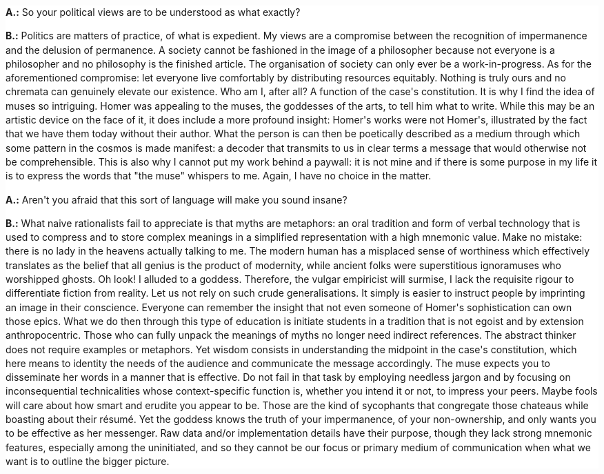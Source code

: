 **A.:** So your political views are to be understood as what exactly?

**B.:** Politics are matters of practice, of what is expedient.  My
views are a compromise between the recognition of impermanence and the
delusion of permanence.  A society cannot be fashioned in the image of a
philosopher because not everyone is a philosopher and no philosophy is
the finished article.  The organisation of society can only ever be a
work-in-progress.  As for the aforementioned compromise: let everyone
live comfortably by distributing resources equitably.  Nothing is truly
ours and no chremata can genuinely elevate our existence.  Who am I,
after all?  A function of the case's constitution.  It is why I find the
idea of muses so intriguing.  Homer was appealing to the muses, the
goddesses of the arts, to tell him what to write.  While this may be an
artistic device on the face of it, it does include a more profound
insight: Homer's works were not Homer's, illustrated by the fact that we
have them today without their author.  What the person is can then be
poetically described as a medium through which some pattern in the
cosmos is made manifest: a decoder that transmits to us in clear terms a
message that would otherwise not be comprehensible.  This is also why I
cannot put my work behind a paywall: it is not mine and if there is some
purpose in my life it is to express the words that "the muse" whispers
to me.  Again, I have no choice in the matter.

**A.:** Aren't you afraid that this sort of language will make you sound
insane?

**B.:** What naive rationalists fail to appreciate is that myths are
metaphors: an oral tradition and form of verbal technology that is used
to compress and to store complex meanings in a simplified representation
with a high mnemonic value.  Make no mistake: there is no lady in the
heavens actually talking to me.  The modern human has a misplaced sense
of worthiness which effectively translates as the belief that all genius
is the product of modernity, while ancient folks were superstitious
ignoramuses who worshipped ghosts.  Oh look!  I alluded to a goddess.
Therefore, the vulgar empiricist will surmise, I lack the requisite
rigour to differentiate fiction from reality.  Let us not rely on such
crude generalisations.  It simply is easier to instruct people by
imprinting an image in their conscience.  Everyone can remember the
insight that not even someone of Homer's sophistication can own those
epics.  What we do then through this type of education is initiate
students in a tradition that is not egoist and by extension
anthropocentric.  Those who can fully unpack the meanings of myths no
longer need indirect references.  The abstract thinker does not require
examples or metaphors.  Yet wisdom consists in understanding the
midpoint in the case's constitution, which here means to identity the
needs of the audience and communicate the message accordingly.  The muse
expects you to disseminate her words in a manner that is effective.  Do
not fail in that task by employing needless jargon and by focusing on
inconsequential technicalities whose context-specific function is,
whether you intend it or not, to impress your peers.  Maybe fools will
care about how smart and erudite you appear to be.  Those are the kind
of sycophants that congregate those chateaus while boasting about their
résumé.  Yet the goddess knows the truth of your impermanence, of your
non-ownership, and only wants you to be effective as her messenger.  Raw
data and/or implementation details have their purpose, though they lack
strong mnemonic features, especially among the uninitiated, and so they
cannot be our focus or primary medium of communication when what we want
is to outline the bigger picture.
